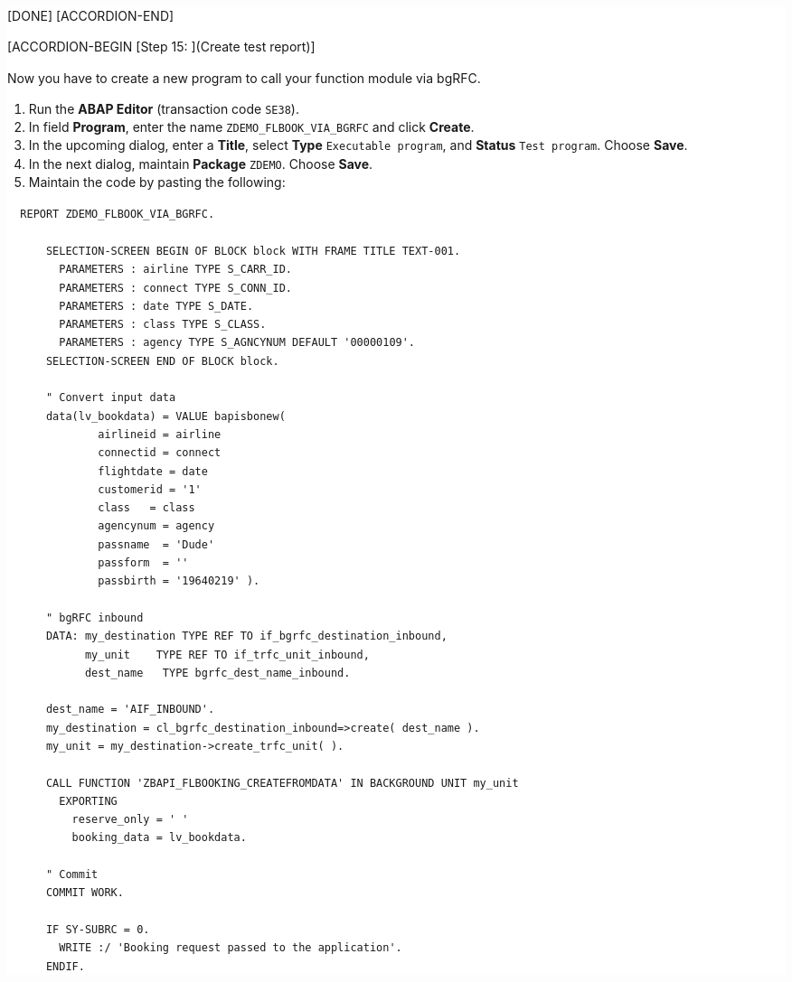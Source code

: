 [DONE]
[ACCORDION-END]

[ACCORDION-BEGIN [Step 15: ](Create test report)]

Now you have to create a new program to call your function module via bgRFC.

1. Run the **ABAP Editor** (transaction code `SE38`).
2. In field **Program**, enter the name `ZDEMO_FLBOOK_VIA_BGRFC` and click **Create**.
3. In the upcoming dialog, enter a **Title**, select **Type** `Executable program`, and **Status** `Test program`. Choose **Save**.
4. In the next dialog, maintain **Package** `ZDEMO`. Choose **Save**.
5. Maintain the code by pasting the following:

```ABAP
  REPORT ZDEMO_FLBOOK_VIA_BGRFC.

      SELECTION-SCREEN BEGIN OF BLOCK block WITH FRAME TITLE TEXT-001.
        PARAMETERS : airline TYPE S_CARR_ID.
        PARAMETERS : connect TYPE S_CONN_ID.
        PARAMETERS : date TYPE S_DATE.
        PARAMETERS : class TYPE S_CLASS.
        PARAMETERS : agency TYPE S_AGNCYNUM DEFAULT '00000109'.
      SELECTION-SCREEN END OF BLOCK block.

      " Convert input data
      data(lv_bookdata) = VALUE bapisbonew(
              airlineid = airline
              connectid = connect
              flightdate = date
              customerid = '1'
              class   = class
              agencynum = agency
              passname  = 'Dude'
              passform  = ''
              passbirth = '19640219' ).

      " bgRFC inbound
      DATA: my_destination TYPE REF TO if_bgrfc_destination_inbound,
            my_unit    TYPE REF TO if_trfc_unit_inbound,
            dest_name   TYPE bgrfc_dest_name_inbound.

      dest_name = 'AIF_INBOUND'.
      my_destination = cl_bgrfc_destination_inbound=>create( dest_name ).
      my_unit = my_destination->create_trfc_unit( ).

      CALL FUNCTION 'ZBAPI_FLBOOKING_CREATEFROMDATA' IN BACKGROUND UNIT my_unit
        EXPORTING
          reserve_only = ' '
          booking_data = lv_bookdata.

      " Commit
      COMMIT WORK.

      IF SY-SUBRC = 0.
        WRITE :/ 'Booking request passed to the application'.
      ENDIF.    
```
